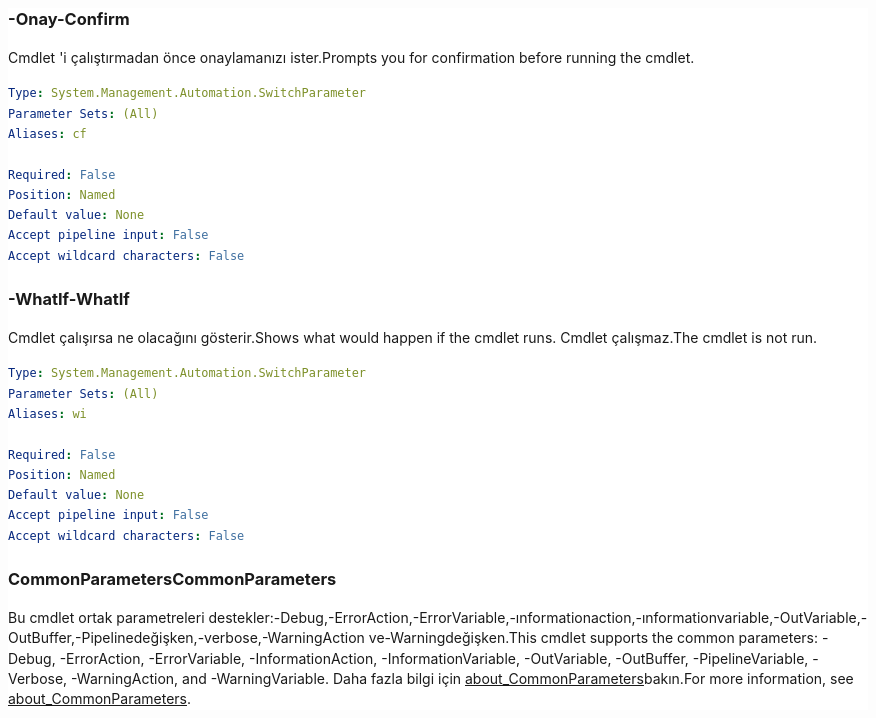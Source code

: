 ### <span data-ttu-id="d4f1c-129">-Onay</span><span class="sxs-lookup"><span data-stu-id="d4f1c-129">-Confirm</span></span>
<span data-ttu-id="d4f1c-130">Cmdlet 'i çalıştırmadan önce onaylamanızı ister.</span><span class="sxs-lookup"><span data-stu-id="d4f1c-130">Prompts you for confirmation before running the cmdlet.</span></span>

```yaml
Type: System.Management.Automation.SwitchParameter
Parameter Sets: (All)
Aliases: cf

Required: False
Position: Named
Default value: None
Accept pipeline input: False
Accept wildcard characters: False
```

### <span data-ttu-id="d4f1c-131">-WhatIf</span><span class="sxs-lookup"><span data-stu-id="d4f1c-131">-WhatIf</span></span>
<span data-ttu-id="d4f1c-132">Cmdlet çalışırsa ne olacağını gösterir.</span><span class="sxs-lookup"><span data-stu-id="d4f1c-132">Shows what would happen if the cmdlet runs.</span></span> <span data-ttu-id="d4f1c-133">Cmdlet çalışmaz.</span><span class="sxs-lookup"><span data-stu-id="d4f1c-133">The cmdlet is not run.</span></span>

```yaml
Type: System.Management.Automation.SwitchParameter
Parameter Sets: (All)
Aliases: wi

Required: False
Position: Named
Default value: None
Accept pipeline input: False
Accept wildcard characters: False
```

### <span data-ttu-id="d4f1c-134">CommonParameters</span><span class="sxs-lookup"><span data-stu-id="d4f1c-134">CommonParameters</span></span>
<span data-ttu-id="d4f1c-135">Bu cmdlet ortak parametreleri destekler:-Debug,-ErrorAction,-ErrorVariable,-ınformationaction,-ınformationvariable,-OutVariable,-OutBuffer,-Pipelinedeğişken,-verbose,-WarningAction ve-Warningdeğişken.</span><span class="sxs-lookup"><span data-stu-id="d4f1c-135">This cmdlet supports the common parameters: -Debug, -ErrorAction, -ErrorVariable, -InformationAction, -InformationVariable, -OutVariable, -OutBuffer, -PipelineVariable, -Verbose, -WarningAction, and -WarningVariable.</span></span> <span data-ttu-id="d4f1c-136">Daha fazla bilgi için [about_CommonParameters](http://go.microsoft.com/fwlink/?LinkID=113216)bakın.</span><span class="sxs-lookup"><span data-stu-id="d4f1c-136">For more information, see [about_CommonParameters](http://go.microsoft.com/fwlink/?LinkID=113216).</span></span>
